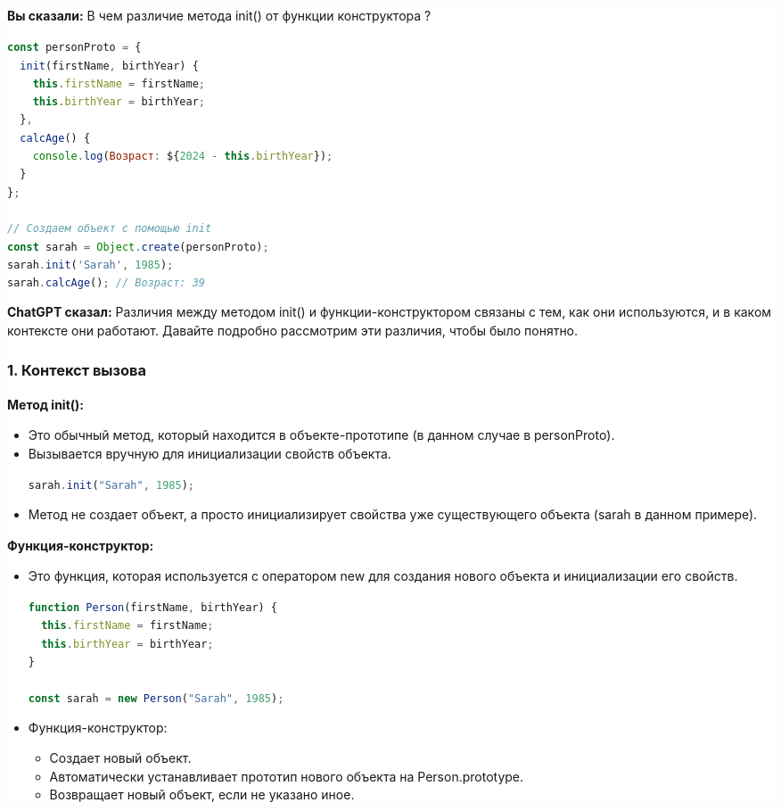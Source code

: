 
**Вы сказали:**
В чем различие метода init() от функции конструктора ?

```javascript
const personProto = {
  init(firstName, birthYear) {
    this.firstName = firstName;
    this.birthYear = birthYear;
  },
  calcAge() {
    console.log(Возраст: ${2024 - this.birthYear});
  }
};

// Создаем объект с помощью init
const sarah = Object.create(personProto);
sarah.init('Sarah', 1985);
sarah.calcAge(); // Возраст: 39
```

**ChatGPT сказал:**
Различия между методом init() и функции-конструктором связаны с тем,
как они используются, и в каком контексте они работают.
Давайте подробно рассмотрим эти различия, чтобы было понятно.

### 1. Контекст вызова

**Метод init():**

- Это обычный метод, который находится в объекте-прототипе (в данном случае в personProto).
- Вызывается вручную для инициализации свойств объекта.
  ```javascript
  sarah.init("Sarah", 1985);
  ```
- Метод не создает объект, а просто инициализирует свойства
  уже существующего объекта (sarah в данном примере).

**Функция-конструктор:**

- Это функция, которая используется с оператором new
  для создания нового объекта и инициализации его свойств.

  ```javascript
  function Person(firstName, birthYear) {
    this.firstName = firstName;
    this.birthYear = birthYear;
  }

  const sarah = new Person("Sarah", 1985);
  ```

- Функция-конструктор:
  - Создает новый объект.
  - Автоматически устанавливает прототип нового объекта на Person.prototype.
  - Возвращает новый объект, если не указано иное.
